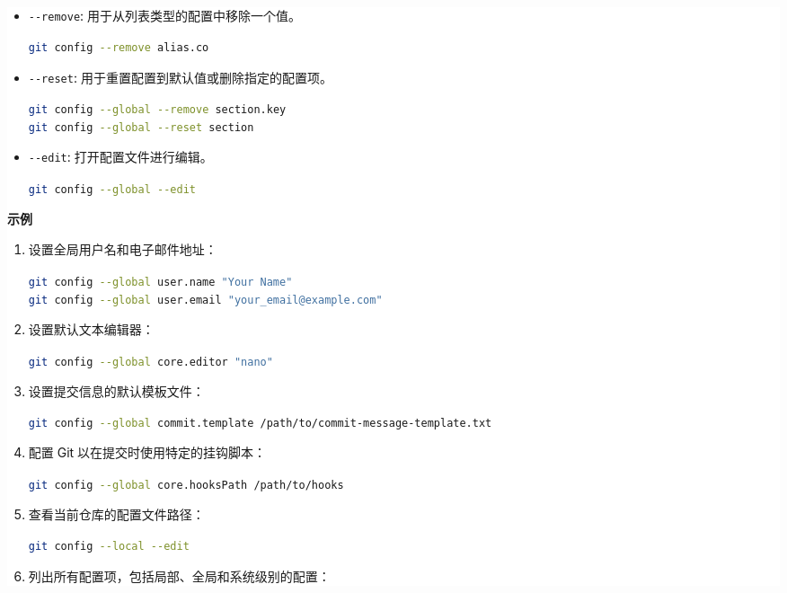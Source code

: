 
  

- `--remove`: 用于从列表类型的配置中移除一个值。
    
    ```Bash
    git config --remove alias.co
    ```
    

  

- `--reset`: 用于重置配置到默认值或删除指定的配置项。
    
    ```Bash
    git config --global --remove section.key
    git config --global --reset section
    ```
    

  

- `--edit`: 打开配置文件进行编辑。
    
    ```Bash
    git config --global --edit
    ```
    

**示例**

1. 设置全局用户名和电子邮件地址：
    
    ```Bash
    git config --global user.name "Your Name"
    git config --global user.email "your_email@example.com"
    ```
    
2. 设置默认文本编辑器：
    
    ```Bash
    git config --global core.editor "nano"
    ```
    
3. 设置提交信息的默认模板文件：
    
    ```Bash
    git config --global commit.template /path/to/commit-message-template.txt
    ```
    
4. 配置 Git 以在提交时使用特定的挂钩脚本：
    
    ```Bash
    git config --global core.hooksPath /path/to/hooks
    ```
    
5. 查看当前仓库的配置文件路径：
    
    ```Bash
    git config --local --edit
    ```
    
6. 列出所有配置项，包括局部、全局和系统级别的配置：
    